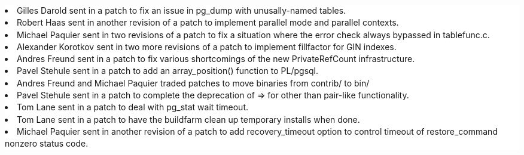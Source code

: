 <li>Gilles Darold sent in a patch to fix an issue in pg_dump with unusally-named tables.</li>

<li>Robert Haas sent in another revision of a patch to implement parallel mode and parallel contexts.</li>

<li>Michael Paquier sent in two revisions of a patch to fix a situation where the error check always bypassed in tablefunc.c.</li>

<li>Alexander Korotkov sent in two more revisions of a patch to implement fillfactor for GIN indexes.</li>

<li>Andres Freund sent in a patch to fix various shortcomings of the new PrivateRefCount infrastructure.</li>

<li>Pavel Stehule sent in a patch to add an array_position() function to PL/pgsql.</li>

<li>Andres Freund and Michael Paquier traded patches to move binaries from contrib/ to bin/</li>

<li>Pavel Stehule sent in a patch to complete the deprecation of =&gt; for other than pair-like functionality.</li>

<li>Tom Lane sent in a patch to deal with pg_stat wait timeout.</li>

<li>Tom Lane sent in a patch to have the buildfarm clean up temporary installs when done.</li>

<li>Michael Paquier sent in another revision of a patch to add recovery_timeout option to control timeout of restore_command nonzero status code.</li>

</ul>